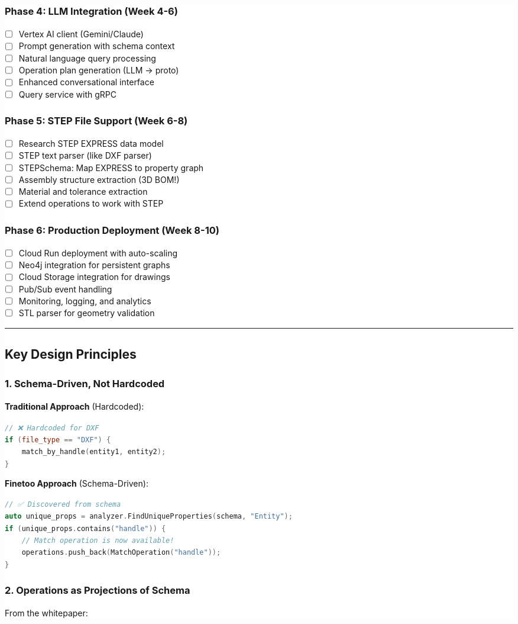 ### Phase 4: LLM Integration (Week 4-6)
- [ ] Vertex AI client (Gemini/Claude)
- [ ] Prompt generation with schema context
- [ ] Natural language query processing
- [ ] Operation plan generation (LLM → proto)
- [ ] Enhanced conversational interface
- [ ] Query service with gRPC

### Phase 5: STEP File Support (Week 6-8)
- [ ] Research STEP EXPRESS data model
- [ ] STEP text parser (like DXF parser)
- [ ] STEPSchema: Map EXPRESS to property graph
- [ ] Assembly structure extraction (3D BOM!)
- [ ] Material and tolerance extraction
- [ ] Extend operations to work with STEP

### Phase 6: Production Deployment (Week 8-10)
- [ ] Cloud Run deployment with auto-scaling
- [ ] Neo4j integration for persistent graphs
- [ ] Cloud Storage integration for drawings
- [ ] Pub/Sub event handling
- [ ] Monitoring, logging, and analytics
- [ ] STL parser for geometry validation

---

## Key Design Principles

### 1. Schema-Driven, Not Hardcoded

**Traditional Approach** (Hardcoded):
```cpp
// ❌ Hardcoded for DXF
if (file_type == "DXF") {
    match_by_handle(entity1, entity2);
}
```

**Finetoo Approach** (Schema-Driven):
```cpp
// ✅ Discovered from schema
auto unique_props = analyzer.FindUniqueProperties(schema, "Entity");
if (unique_props.contains("handle")) {
    // Match operation is now available!
    operations.push_back(MatchOperation("handle"));
}
```

### 2. Operations as Projections of Schema

From the whitepaper:
